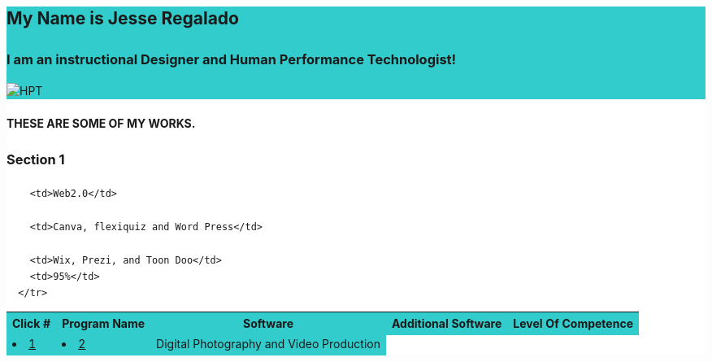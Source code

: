 <!DOCTYPE html>
<html lang="en">
<head>
  <title>Bootstrap Example</title>
  <meta charset="utf-8">
  <meta name="viewport" content="width=device-width, initial-scale=1">
 
  <link rel="stylesheet" href="https://maxcdn.bootstrapcdn.com/bootstrap/3.4.0/css/bootstrap.min.css">
  <script src="https://ajax.googleapis.com/ajax/libs/jquery/3.4.1/jquery.min.js"></script>
  <script src="https://maxcdn.bootstrapcdn.com/bootstrap/3.4.0/js/bootstrap.min.js"></script>
</head>
<body>
<div class="jumbotron text-center"><div style="background-color:#33cccc;">
  <h2 ><b>My Name is Jesse Regalado</b></h2>
  <h3><b>I am an instructional Designer and Human Performance Technologist!</b></h3> 
  <img src=https://d19d5sz0wkl0lu.cloudfront.net/dims4/default/cdaa6e7/2147483647/resize/800x%3E/quality/90/?url=https%3A%2F%2Fatd-brightspot.s3.amazonaws.com%2Faa%2F0b%2F13d9752048898e1378a786c2a230%2F123369-graphic-for-isd-insight-postb-rev-02-4.png 
class="img-rounded" alt="HPT" width="800" height="400"> </div>
<div class="container">
  <div class=</div>
</div>
  <div class="table-responsive">   
<div class="container">
  <b><h4 color:black>THESE ARE SOME OF MY WORKS.</b><h4>
<div id="section1" class="container-fluid">
  <h3>Section 1</h3>
</div>
</div>
  <table class="table table-bordered">
    <thead><thead style="background-color:#33cccc;">
      <tr>
        <th>Click #</th>
        <th>Program Name</th>
        <th>Software</th>
        <th>Additional Software</th>
        <th>Level Of Competence</th>
      </tr>
    </head>
    <body>
     
 <td>   <li><a href="https://www.canva.com/design/DADeX-sZncg/OpD_VmVO5KXIoXp6NjlnXA/view?utm_content=DADeX-sZncg&utm_campaign=designshare&utm_medium=link&utm_source=sharebutton">1</a></li></td>
                                   
  
        <td>Web2.0</td>
       
        <td>Canva, flexiquiz and Word Press</td>
        
        <td>Wix, Prezi, and Toon Doo</td>
        <td>95%</td>	
      </tr>
 <td>    <li><a href="https://youtu.be/EPUQ6OLKXbs">2</a></li></td>
        <td>Digital Photography and Video Production</td>
       